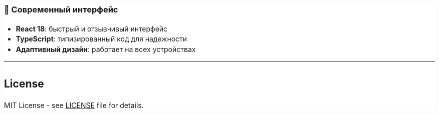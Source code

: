 ### 🎨 Современный интерфейс
- **React 18**: быстрый и отзывчивый интерфейс
- **TypeScript**: типизированный код для надежности
- **Адаптивный дизайн**: работает на всех устройствах

---

## License

MIT License - see [LICENSE](LICENSE) file for details.